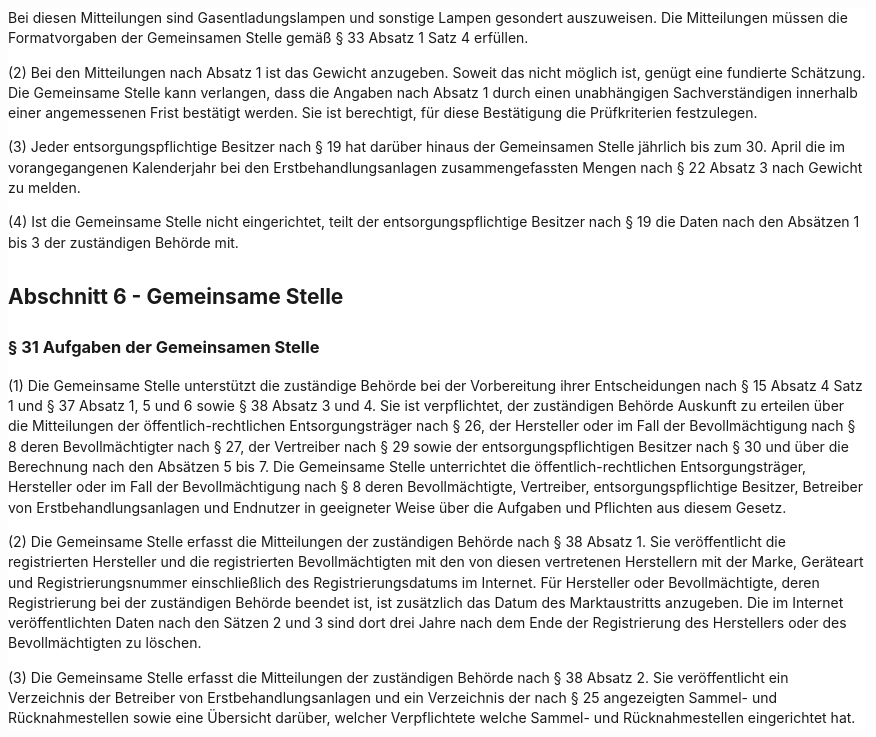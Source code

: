 

Bei diesen Mitteilungen sind Gasentladungslampen und sonstige Lampen
gesondert auszuweisen. Die Mitteilungen müssen die Formatvorgaben der
Gemeinsamen Stelle gemäß § 33 Absatz 1 Satz 4 erfüllen.

(2) Bei den Mitteilungen nach Absatz 1 ist das Gewicht anzugeben.
Soweit das nicht möglich ist, genügt eine fundierte Schätzung. Die
Gemeinsame Stelle kann verlangen, dass die Angaben nach Absatz 1 durch
einen unabhängigen Sachverständigen innerhalb einer angemessenen Frist
bestätigt werden. Sie ist berechtigt, für diese Bestätigung die
Prüfkriterien festzulegen.

(3) Jeder entsorgungspflichtige Besitzer nach § 19 hat darüber hinaus
der Gemeinsamen Stelle jährlich bis zum 30. April die im
vorangegangenen Kalenderjahr bei den Erstbehandlungsanlagen
zusammengefassten Mengen nach § 22 Absatz 3 nach Gewicht zu melden.

(4) Ist die Gemeinsame Stelle nicht eingerichtet, teilt der
entsorgungspflichtige Besitzer nach § 19 die Daten nach den Absätzen 1
bis 3 der zuständigen Behörde mit.


## Abschnitt 6 - Gemeinsame Stelle


### § 31 Aufgaben der Gemeinsamen Stelle

(1) Die Gemeinsame Stelle unterstützt die zuständige Behörde bei der
Vorbereitung ihrer Entscheidungen nach § 15 Absatz 4 Satz 1 und § 37
Absatz 1, 5 und 6 sowie § 38 Absatz 3 und 4. Sie ist verpflichtet, der
zuständigen Behörde Auskunft zu erteilen über die Mitteilungen der
öffentlich-rechtlichen Entsorgungsträger nach § 26, der Hersteller
oder im Fall der Bevollmächtigung nach § 8 deren Bevollmächtigter nach
§ 27, der Vertreiber nach § 29 sowie der entsorgungspflichtigen
Besitzer nach § 30 und über die Berechnung nach den Absätzen 5 bis 7.
Die Gemeinsame Stelle unterrichtet die öffentlich-rechtlichen
Entsorgungsträger, Hersteller oder im Fall der Bevollmächtigung nach §
8 deren Bevollmächtigte, Vertreiber, entsorgungspflichtige Besitzer,
Betreiber von Erstbehandlungsanlagen und Endnutzer in geeigneter Weise
über die Aufgaben und Pflichten aus diesem Gesetz.

(2) Die Gemeinsame Stelle erfasst die Mitteilungen der zuständigen
Behörde nach § 38 Absatz 1. Sie veröffentlicht die registrierten
Hersteller und die registrierten Bevollmächtigten mit den von diesen
vertretenen Herstellern mit der Marke, Geräteart und
Registrierungsnummer einschließlich des Registrierungsdatums im
Internet. Für Hersteller oder Bevollmächtigte, deren Registrierung bei
der zuständigen Behörde beendet ist, ist zusätzlich das Datum des
Marktaustritts anzugeben. Die im Internet veröffentlichten Daten nach
den Sätzen 2 und 3 sind dort drei Jahre nach dem Ende der
Registrierung des Herstellers oder des Bevollmächtigten zu löschen.

(3) Die Gemeinsame Stelle erfasst die Mitteilungen der zuständigen
Behörde nach § 38 Absatz 2. Sie veröffentlicht ein Verzeichnis der
Betreiber von Erstbehandlungsanlagen und ein Verzeichnis der nach § 25
angezeigten Sammel- und Rücknahmestellen sowie eine Übersicht darüber,
welcher Verpflichtete welche Sammel- und Rücknahmestellen eingerichtet
hat.

